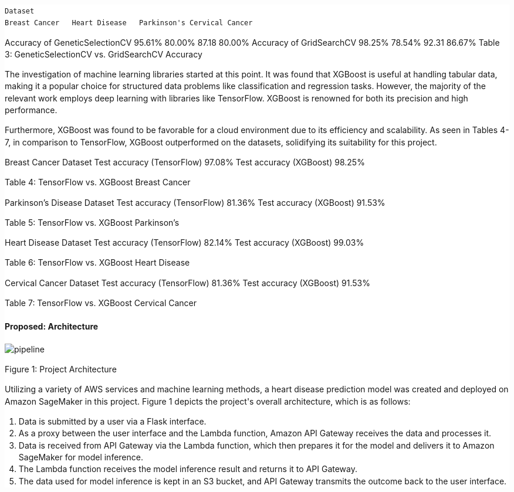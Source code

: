  
 
 	Dataset
	Breast Cancer	Heart Disease	Parkinson's	Cervical Cancer
Accuracy of GeneticSelectionCV	95.61%	80.00%	87.18	80.00%
Accuracy of GridSearchCV	98.25%	78.54%	92.31	86.67%
Table 3: GeneticSelectionCV vs. GridSearchCV Accuracy

The investigation of machine learning libraries started at this point. It was found that XGBoost is useful at handling tabular data, making it a popular choice for structured data problems like classification and regression tasks. However, the majority of the relevant work employs deep learning with libraries like TensorFlow. XGBoost is renowned for both its precision and high performance.

Furthermore, XGBoost was found to be favorable for a cloud environment due to its efficiency and scalability. As seen in Tables 4-7, in comparison to TensorFlow, XGBoost outperformed on the datasets, solidifying its suitability for this project.

 
Breast Cancer Dataset
Test accuracy (TensorFlow)	97.08%
Test accuracy (XGBoost)	98.25%

Table 4: TensorFlow vs. XGBoost Breast Cancer

 
Parkinson’s Disease Dataset
Test accuracy (TensorFlow)	81.36%
Test accuracy (XGBoost)	91.53%

Table 5: TensorFlow vs. XGBoost Parkinson’s
 
 
Heart Disease Dataset
Test accuracy (TensorFlow)	82.14%
Test accuracy (XGBoost)	99.03%

Table 6: TensorFlow vs. XGBoost Heart Disease

 
Cervical Cancer Dataset
Test accuracy (TensorFlow)	81.36%
Test accuracy (XGBoost)	91.53%

Table 7: TensorFlow vs. XGBoost Cervical Cancer
 
#### Proposed: Architecture
 ![pipeline](https://github.com/julia-donato/FinalProjectCC/assets/121905325/07d896aa-7268-4775-9026-1f388cb4e6cb)

Figure 1: Project Architecture

Utilizing a variety of AWS services and machine learning methods, a heart disease prediction model was created and deployed on Amazon SageMaker in this project. Figure 1 depicts the project's overall architecture, which is as follows:


1. Data is submitted by a user via a Flask interface.
2. As a proxy between the user interface and the Lambda function, Amazon API Gateway receives the data and processes it.
3. Data is received from API Gateway via the Lambda function, which then prepares it for the model and delivers it to Amazon SageMaker for model inference.
4. The Lambda function receives the model inference result and returns it to API Gateway.
5. The data used for model inference is kept in an S3 bucket, and API Gateway transmits the outcome back to the user interface.
